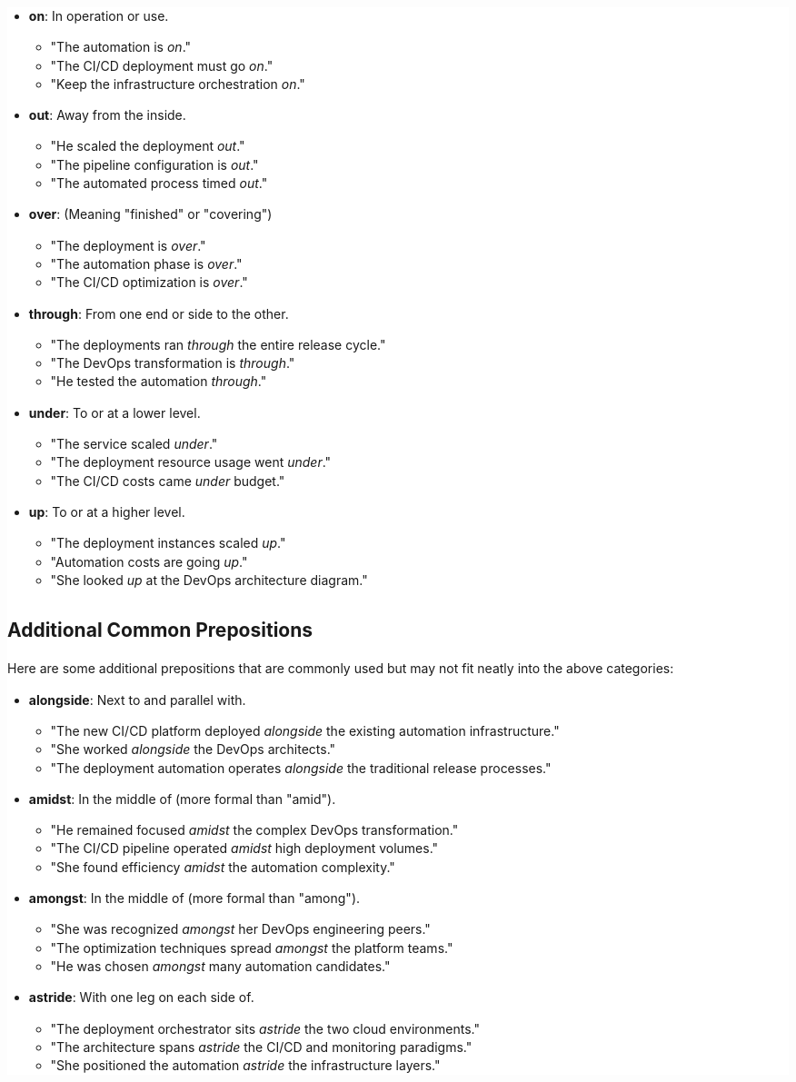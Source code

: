 -   **on**: In operation or use.
    -   "The automation is *on*."
    -   "The CI/CD deployment must go *on*."
    -   "Keep the infrastructure orchestration *on*."

-   **out**: Away from the inside.
    -   "He scaled the deployment *out*."
    -   "The pipeline configuration is *out*."
    -   "The automated process timed *out*."

-   **over**: (Meaning "finished" or "covering")
    -   "The deployment is *over*."
    -   "The automation phase is *over*."
    -   "The CI/CD optimization is *over*."

-   **through**: From one end or side to the other.
    -   "The deployments ran *through* the entire release cycle."
    -   "The DevOps transformation is *through*."
    -   "He tested the automation *through*."

-   **under**: To or at a lower level.
    -   "The service scaled *under*."
    -   "The deployment resource usage went *under*."
    -   "The CI/CD costs came *under* budget."

-   **up**: To or at a higher level.
    -   "The deployment instances scaled *up*."
    -   "Automation costs are going *up*."
    -   "She looked *up* at the DevOps architecture diagram."

## Additional Common Prepositions

Here are some additional prepositions that are commonly used but may not fit neatly into the above categories:

-   **alongside**: Next to and parallel with.
    -   "The new CI/CD platform deployed *alongside* the existing automation infrastructure."
    -   "She worked *alongside* the DevOps architects."
    -   "The deployment automation operates *alongside* the traditional release processes."

-   **amidst**: In the middle of (more formal than "amid").
    -   "He remained focused *amidst* the complex DevOps transformation."
    -   "The CI/CD pipeline operated *amidst* high deployment volumes."
    -   "She found efficiency *amidst* the automation complexity."

-   **amongst**: In the middle of (more formal than "among").
    -   "She was recognized *amongst* her DevOps engineering peers."
    -   "The optimization techniques spread *amongst* the platform teams."
    -   "He was chosen *amongst* many automation candidates."

-   **astride**: With one leg on each side of.
    -   "The deployment orchestrator sits *astride* the two cloud environments."
    -   "The architecture spans *astride* the CI/CD and monitoring paradigms."
    -   "She positioned the automation *astride* the infrastructure layers."
